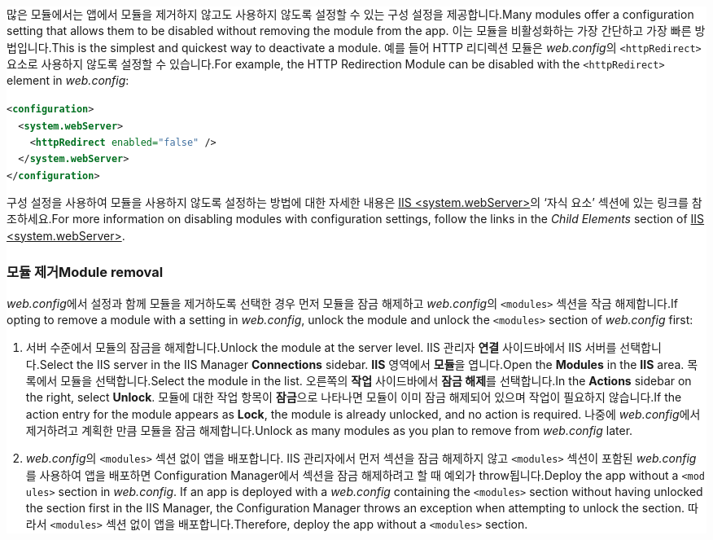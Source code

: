 <span data-ttu-id="ecc3a-222">많은 모듈에서는 앱에서 모듈을 제거하지 않고도 사용하지 않도록 설정할 수 있는 구성 설정을 제공합니다.</span><span class="sxs-lookup"><span data-stu-id="ecc3a-222">Many modules offer a configuration setting that allows them to be disabled without removing the module from the app.</span></span> <span data-ttu-id="ecc3a-223">이는 모듈을 비활성화하는 가장 간단하고 가장 빠른 방법입니다.</span><span class="sxs-lookup"><span data-stu-id="ecc3a-223">This is the simplest and quickest way to deactivate a module.</span></span> <span data-ttu-id="ecc3a-224">예를 들어 HTTP 리디렉션 모듈은 *web.config*의 `<httpRedirect>` 요소로 사용하지 않도록 설정할 수 있습니다.</span><span class="sxs-lookup"><span data-stu-id="ecc3a-224">For example, the HTTP Redirection Module can be disabled with the `<httpRedirect>` element in *web.config*:</span></span>

```xml
<configuration>
  <system.webServer>
    <httpRedirect enabled="false" />
  </system.webServer>
</configuration>
```

<span data-ttu-id="ecc3a-225">구성 설정을 사용하여 모듈을 사용하지 않도록 설정하는 방법에 대한 자세한 내용은 [IIS \<system.webServer>](/iis/configuration/system.webServer/)의 ‘자식 요소’ 섹션에 있는 링크를 참조하세요.</span><span class="sxs-lookup"><span data-stu-id="ecc3a-225">For more information on disabling modules with configuration settings, follow the links in the *Child Elements* section of [IIS \<system.webServer>](/iis/configuration/system.webServer/).</span></span>

### <a name="module-removal"></a><span data-ttu-id="ecc3a-226">모듈 제거</span><span class="sxs-lookup"><span data-stu-id="ecc3a-226">Module removal</span></span>

<span data-ttu-id="ecc3a-227">*web.config*에서 설정과 함께 모듈을 제거하도록 선택한 경우 먼저 모듈을 잠금 해제하고 *web.config*의 `<modules>` 섹션을 작금 해제합니다.</span><span class="sxs-lookup"><span data-stu-id="ecc3a-227">If opting to remove a module with a setting in *web.config*, unlock the module and unlock the `<modules>` section of *web.config* first:</span></span>

1. <span data-ttu-id="ecc3a-228">서버 수준에서 모듈의 잠금을 해제합니다.</span><span class="sxs-lookup"><span data-stu-id="ecc3a-228">Unlock the module at the server level.</span></span> <span data-ttu-id="ecc3a-229">IIS 관리자 **연결** 사이드바에서 IIS 서버를 선택합니다.</span><span class="sxs-lookup"><span data-stu-id="ecc3a-229">Select the IIS server in the IIS Manager **Connections** sidebar.</span></span> <span data-ttu-id="ecc3a-230">**IIS** 영역에서 **모듈**을 엽니다.</span><span class="sxs-lookup"><span data-stu-id="ecc3a-230">Open the **Modules** in the **IIS** area.</span></span> <span data-ttu-id="ecc3a-231">목록에서 모듈을 선택합니다.</span><span class="sxs-lookup"><span data-stu-id="ecc3a-231">Select the module in the list.</span></span> <span data-ttu-id="ecc3a-232">오른쪽의 **작업** 사이드바에서 **잠금 해제**를 선택합니다.</span><span class="sxs-lookup"><span data-stu-id="ecc3a-232">In the **Actions** sidebar on the right, select **Unlock**.</span></span> <span data-ttu-id="ecc3a-233">모듈에 대한 작업 항목이 **잠금**으로 나타나면 모듈이 이미 잠금 해제되어 있으며 작업이 필요하지 않습니다.</span><span class="sxs-lookup"><span data-stu-id="ecc3a-233">If the action entry for the module appears as **Lock**, the module is already unlocked, and no action is required.</span></span> <span data-ttu-id="ecc3a-234">나중에 *web.config*에서 제거하려고 계획한 만큼 모듈을 잠금 해제합니다.</span><span class="sxs-lookup"><span data-stu-id="ecc3a-234">Unlock as many modules as you plan to remove from *web.config* later.</span></span>

2. <span data-ttu-id="ecc3a-235">*web.config*의 `<modules>` 섹션 없이 앱을 배포합니다. IIS 관리자에서 먼저 섹션을 잠금 해제하지 않고 `<modules>` 섹션이 포함된 *web.config*를 사용하여 앱을 배포하면 Configuration Manager에서 섹션을 잠금 해제하려고 할 때 예외가 throw됩니다.</span><span class="sxs-lookup"><span data-stu-id="ecc3a-235">Deploy the app without a `<modules>` section in *web.config*. If an app is deployed with a *web.config* containing the `<modules>` section without having unlocked the section first in the IIS Manager, the Configuration Manager throws an exception when attempting to unlock the section.</span></span> <span data-ttu-id="ecc3a-236">따라서 `<modules>` 섹션 없이 앱을 배포합니다.</span><span class="sxs-lookup"><span data-stu-id="ecc3a-236">Therefore, deploy the app without a `<modules>` section.</span></span>
